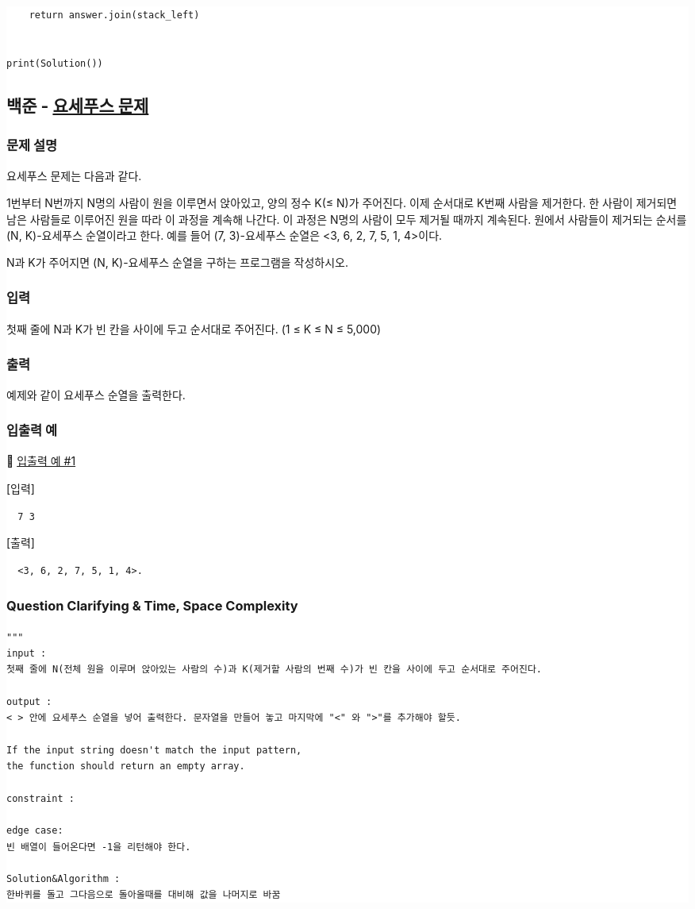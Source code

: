 	    return answer.join(stack_left)


	print(Solution())

## 백준 - [요세푸스 문제](https://www.acmicpc.net/problem/1158)

### 문제 설명

요세푸스 문제는 다음과 같다.

1번부터 N번까지 N명의 사람이 원을 이루면서 앉아있고, 양의 정수 K(≤ N)가 주어진다. 이제 순서대로 K번째 사람을 제거한다. 한 사람이 제거되면 남은 사람들로 이루어진 원을 따라 이 과정을 계속해 나간다. 이 과정은 N명의 사람이 모두 제거될 때까지 계속된다. 원에서 사람들이 제거되는 순서를 (N, K)-요세푸스 순열이라고 한다. 예를 들어 (7, 3)-요세푸스 순열은 <3, 6, 2, 7, 5, 1, 4>이다.

N과 K가 주어지면 (N, K)-요세푸스 순열을 구하는 프로그램을 작성하시오. 

### 입력
첫째 줄에 N과 K가 빈 칸을 사이에 두고 순서대로 주어진다. (1 ≤ K ≤ N ≤ 5,000)

### 출력
예제와 같이 요세푸스 순열을 출력한다.  

### 입출력 예

<div class="notice--primary" markdown="1">
🌝 <u>입출력 예 #1</u>     

[입력]   

      7 3       
      
    
[출력]    
    
      <3, 6, 2, 7, 5, 1, 4>.     

</div> 

### Question Clarifying & Time, Space Complexity 

	"""
	input :
	첫째 줄에 N(전체 원을 이루며 앉아있는 사람의 수)과 K(제거할 사람의 번째 수)가 빈 칸을 사이에 두고 순서대로 주어진다.
	
	output :
	< > 안에 요세푸스 순열을 넣어 출력한다. 문자열을 만들어 놓고 마지막에 "<" 와 ">"를 추가해야 할듯.
	
	If the input string doesn't match the input pattern,
	the function should return an empty array.
	
	constraint :
	
	edge case:
	빈 배열이 들어온다면 -1을 리턴해야 한다.
	
	Solution&Algorithm :
	한바퀴를 돌고 그다음으로 돌아올때를 대비해 값을 나머지로 바꿈
	